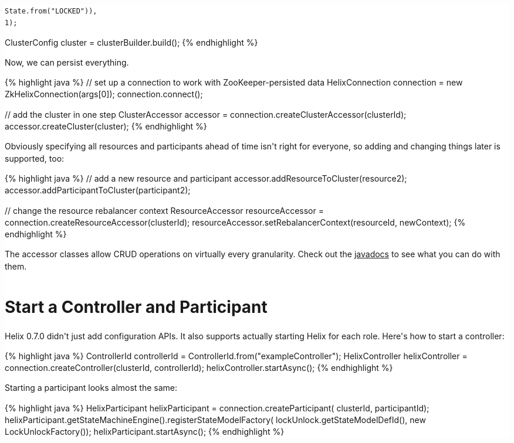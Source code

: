     State.from("LOCKED")),
    1);

ClusterConfig cluster = clusterBuilder.build();
{% endhighlight %}

Now, we can persist everything.

{% highlight java %}
// set up a connection to work with ZooKeeper-persisted data
HelixConnection connection = new ZkHelixConnection(args[0]);
connection.connect();

// add the cluster in one step
ClusterAccessor accessor = connection.createClusterAccessor(clusterId);
accessor.createCluster(cluster);
{% endhighlight %}

Obviously specifying all resources and participants ahead of time isn't right for everyone, so adding and changing things later is supported, too:

{% highlight java %}
// add a new resource and participant
accessor.addResourceToCluster(resource2);
accessor.addParticipantToCluster(participant2);

// change the resource rebalancer context
ResourceAccessor resourceAccessor = connection.createResourceAccessor(clusterId);
resourceAccessor.setRebalancerContext(resourceId, newContext);
{% endhighlight %}

The accessor classes allow CRUD operations on virtually every granularity. Check out the [javadocs](http://helix.apache.org/javadocs/0.7.0-incubating/reference/org/apache/helix/api/accessor/package-summary.html) to see what you can do with them.

# Start a Controller and Participant
Helix 0.7.0 didn't just add configuration APIs. It also supports actually starting Helix for each role. Here's how to start a controller:

{% highlight java %}
ControllerId controllerId = ControllerId.from("exampleController");
HelixController helixController = connection.createController(clusterId, controllerId);
helixController.startAsync();
{% endhighlight %}

Starting a participant looks almost the same:

{% highlight java %}
HelixParticipant helixParticipant = connection.createParticipant(
    clusterId, participantId);
helixParticipant.getStateMachineEngine().registerStateModelFactory(
    lockUnlock.getStateModelDefId(),
    new LockUnlockFactory());
helixParticipant.startAsync();
{% endhighlight %}
